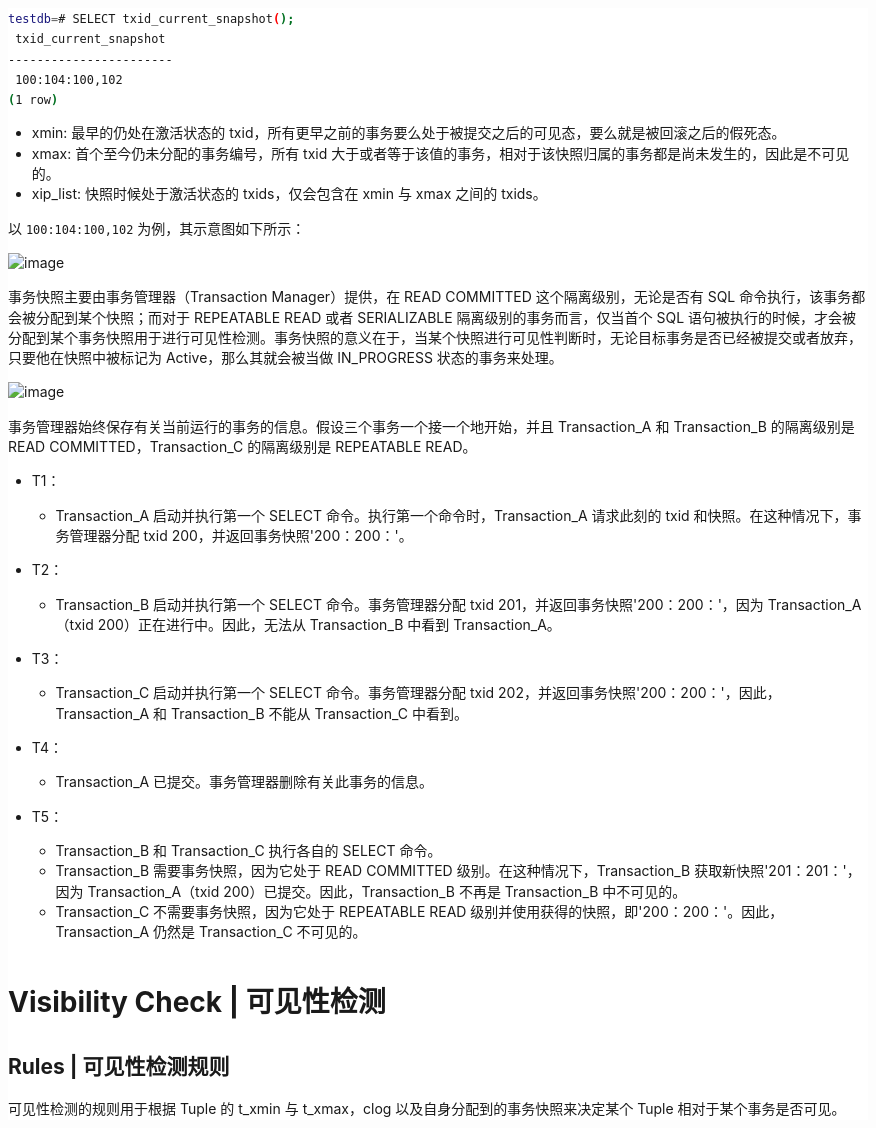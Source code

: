 ```sh
testdb=# SELECT txid_current_snapshot();
 txid_current_snapshot
-----------------------
 100:104:100,102
(1 row)
```

- xmin: 最早的仍处在激活状态的 txid，所有更早之前的事务要么处于被提交之后的可见态，要么就是被回滚之后的假死态。
- xmax: 首个至今仍未分配的事务编号，所有 txid 大于或者等于该值的事务，相对于该快照归属的事务都是尚未发生的，因此是不可见的。
- xip_list: 快照时候处于激活状态的 txids，仅会包含在 xmin 与 xmax 之间的 txids。

以 `100:104:100,102` 为例，其示意图如下所示：

![image](https://user-images.githubusercontent.com/5803001/52041337-0e21ac80-2575-11e9-98ab-c4455dfd242d.png)

事务快照主要由事务管理器（Transaction Manager）提供，在 READ COMMITTED 这个隔离级别，无论是否有 SQL 命令执行，该事务都会被分配到某个快照；而对于 REPEATABLE READ 或者 SERIALIZABLE 隔离级别的事务而言，仅当首个 SQL 语句被执行的时候，才会被分配到某个事务快照用于进行可见性检测。事务快照的意义在于，当某个快照进行可见性判断时，无论目标事务是否已经被提交或者放弃，只要他在快照中被标记为 Active，那么其就会被当做 IN_PROGRESS 状态的事务来处理。

![image](https://user-images.githubusercontent.com/5803001/52042264-bafd2900-2577-11e9-8a33-677188f2be9a.png)

事务管理器始终保存有关当前运行的事务的信息。假设三个事务一个接一个地开始，并且 Transaction_A 和 Transaction_B 的隔离级别是 READ COMMITTED，Transaction_C 的隔离级别是 REPEATABLE READ。

- T1：

  - Transaction_A 启动并执行第一个 SELECT 命令。执行第一个命令时，Transaction_A 请求此刻的 txid 和快照。在这种情况下，事务管理器分配 txid 200，并返回事务快照'200：200：'。

- T2：

  - Transaction_B 启动并执行第一个 SELECT 命令。事务管理器分配 txid 201，并返回事务快照'200：200：'，因为 Transaction_A（txid 200）正在进行中。因此，无法从 Transaction_B 中看到 Transaction_A。

- T3：

  - Transaction_C 启动并执行第一个 SELECT 命令。事务管理器分配 txid 202，并返回事务快照'200：200：'，因此，Transaction_A 和 Transaction_B 不能从 Transaction_C 中看到。

- T4：

  - Transaction_A 已提交。事务管理器删除有关此事务的信息。

- T5：
  - Transaction_B 和 Transaction_C 执行各自的 SELECT 命令。
  - Transaction_B 需要事务快照，因为它处于 READ COMMITTED 级别。在这种情况下，Transaction_B 获取新快照'201：201：'，因为 Transaction_A（txid 200）已提交。因此，Transaction_B 不再是 Transaction_B 中不可见的。
  - Transaction_C 不需要事务快照，因为它处于 REPEATABLE READ 级别并使用获得的快照，即'200：200：'。因此，Transaction_A 仍然是 Transaction_C 不可见的。

# Visibility Check | 可见性检测

## Rules | 可见性检测规则

可见性检测的规则用于根据 Tuple 的 t_xmin 与 t_xmax，clog 以及自身分配到的事务快照来决定某个 Tuple 相对于某个事务是否可见。
